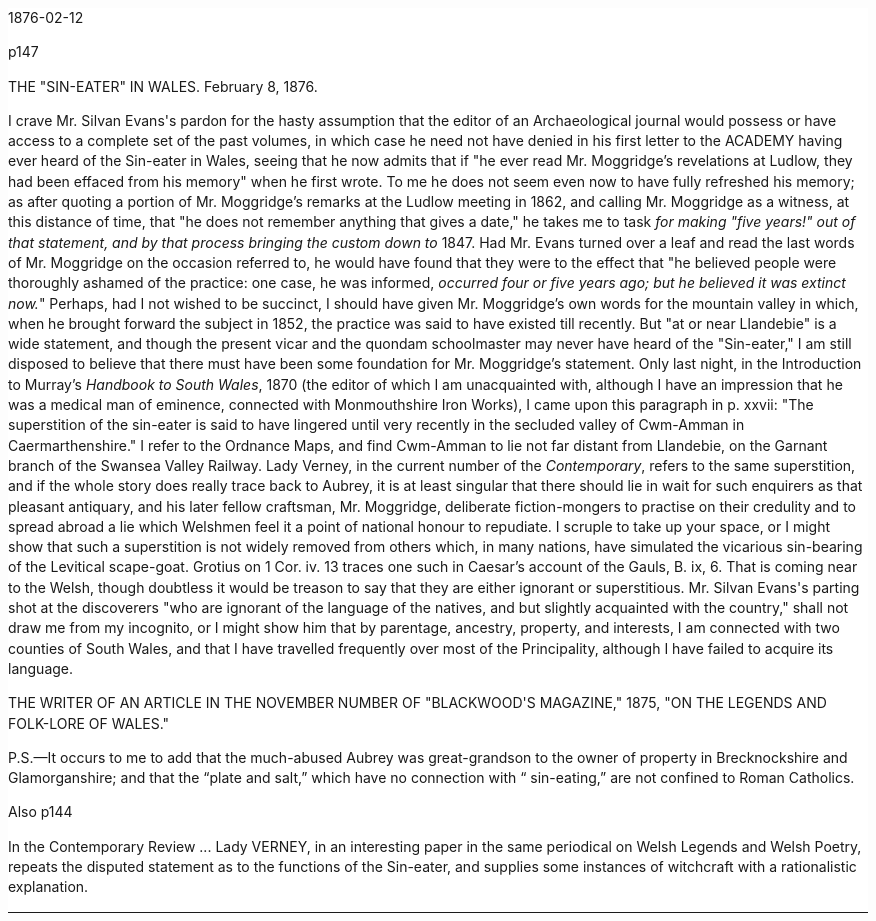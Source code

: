 
1876-02-12

p147

THE "SIN-EATER" IN WALES.
February 8, 1876.

I crave Mr. Silvan Evans's pardon for the hasty assumption that the editor of an Archaeological journal would possess or have access to a complete set of the past volumes, in which case he need not have denied in his first letter to the ACADEMY having ever heard of the Sin-eater in Wales, seeing that he now admits that if "he ever read Mr. Moggridge’s revelations at Ludlow, they had been effaced from his memory" when he first wrote. To me he does not seem even now to have fully refreshed his memory; as after quoting a portion of Mr. Moggridge’s remarks at the Ludlow meeting in 1862, and calling Mr. Moggridge as a witness, at this distance of time, that "he does not remember anything that gives a date," he takes me to task *for making "five years!" out of that statement, and by that process bringing the custom down to* 1847. Had Mr. Evans turned over a leaf and read the last words of Mr. Moggridge on the occasion referred to, he would have found that they were to the effect that "he believed people were thoroughly ashamed of the practice: one case, he was informed, *occurred four or five years ago; but he believed it was extinct now.*" Perhaps, had I not wished to be succinct, I should have given Mr. Moggridge’s own words for the mountain valley in which, when he brought forward the subject in 1852, the practice was said to have existed till recently. But "at or near Llandebie" is a wide statement, and though the present vicar and the quondam schoolmaster may never have heard of the "Sin-eater," I am still disposed to believe that there must have been some foundation for Mr. Moggridge’s statement. Only last night, in the Introduction to Murray’s *Handbook to South Wales*, 1870 (the editor of which I am unacquainted with, although I have an impression that he was a medical man of eminence, connected with Monmouthshire Iron Works), I came upon this paragraph in p. xxvii: "The superstition of the sin-eater is said to have lingered until very recently in the secluded valley of Cwm-Amman in Caermarthenshire." I refer to the Ordnance Maps, and find Cwm-Amman to lie not far distant from Llandebie, on the Garnant branch of the Swansea Valley Railway. Lady Verney, in the current number of the *Contemporary*, refers to the same superstition, and if the whole story does really trace back to Aubrey, it is at least singular that there should lie in wait for such enquirers as that pleasant antiquary, and his later fellow craftsman, Mr. Moggridge, deliberate fiction-mongers to practise on their credulity and to spread abroad a lie which Welshmen feel it a point of national honour to repudiate. I scruple to take up your space, or I might show that such a superstition is not widely removed from others which, in many nations, have simulated the vicarious sin-bearing of the Levitical scape-goat. Grotius on 1 Cor. iv. 13 traces one such in Caesar’s account of the Gauls, B. ix, 6. That is coming near to the Welsh, though doubtless it would be treason to say that they are either ignorant or superstitious. Mr. Silvan Evans's parting shot at the
discoverers "who are ignorant of the language of the natives, and but slightly acquainted with the country," shall not draw me from my incognito, or I might show him that by parentage, ancestry, property, and interests, I am connected with two counties of South Wales, and that I have travelled frequently over most of the Principality, although I have failed to acquire its language.

THE WRITER OF AN ARTICLE IN THE NOVEMBER NUMBER OF "BLACKWOOD'S MAGAZINE," 1875, "ON THE LEGENDS AND FOLK-LORE OF WALES."

P.S.—It occurs to me to add that the much-abused Aubrey was great-grandson to the owner of property in Brecknockshire and Glamorganshire; and that the “plate and salt,” which have no connection with “ sin-eating,” are not confined to Roman Catholics.

Also p144

In the Contemporary Review  ...  Lady VERNEY, in an interesting paper in the same periodical on Welsh Legends and Welsh Poetry, repeats the disputed statement as to the functions of the Sin-eater, and supplies some instances of witchcraft with a rationalistic explanation.

---